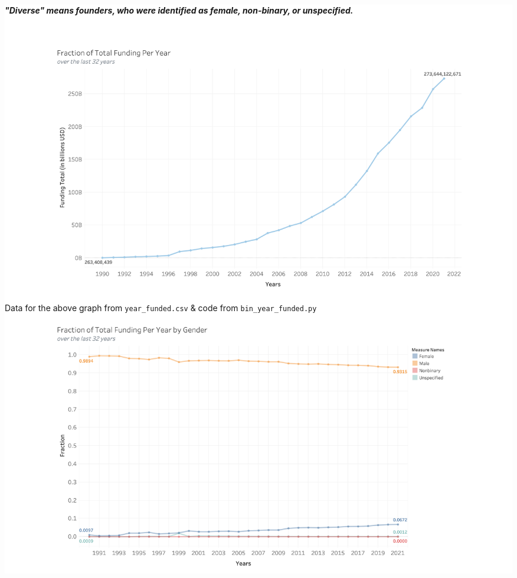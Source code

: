 ***"Diverse" means founders, who were identified as female, non-binary, or unspecified.***

<br>

<p align="center">
<img src=img/funding_per_year.png title="Funding Total Over Time" width="80%"/>
</p>

Data for the above graph from `year_funded.csv` & code from `bin_year_funded.py`

<p align="center">
<img src=img/funding_per_year_by_gender.png title="Funding Over Time By Gender" width="80%"/>